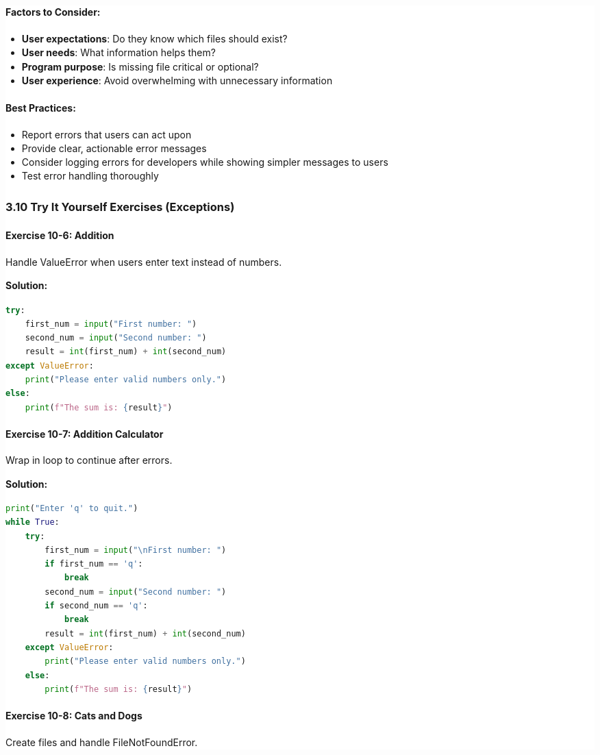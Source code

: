 #### Factors to Consider:
- **User expectations**: Do they know which files should exist?
- **User needs**: What information helps them?
- **Program purpose**: Is missing file critical or optional?
- **User experience**: Avoid overwhelming with unnecessary information

#### Best Practices:
- Report errors that users can act upon
- Provide clear, actionable error messages
- Consider logging errors for developers while showing simpler messages to users
- Test error handling thoroughly

### 3.10 Try It Yourself Exercises (Exceptions)

#### Exercise 10-6: Addition
Handle ValueError when users enter text instead of numbers.

**Solution:**
```python
try:
    first_num = input("First number: ")
    second_num = input("Second number: ")
    result = int(first_num) + int(second_num)
except ValueError:
    print("Please enter valid numbers only.")
else:
    print(f"The sum is: {result}")
```

#### Exercise 10-7: Addition Calculator
Wrap in loop to continue after errors.

**Solution:**
```python
print("Enter 'q' to quit.")
while True:
    try:
        first_num = input("\nFirst number: ")
        if first_num == 'q':
            break
        second_num = input("Second number: ")
        if second_num == 'q':
            break
        result = int(first_num) + int(second_num)
    except ValueError:
        print("Please enter valid numbers only.")
    else:
        print(f"The sum is: {result}")
```

#### Exercise 10-8: Cats and Dogs
Create files and handle FileNotFoundError.
